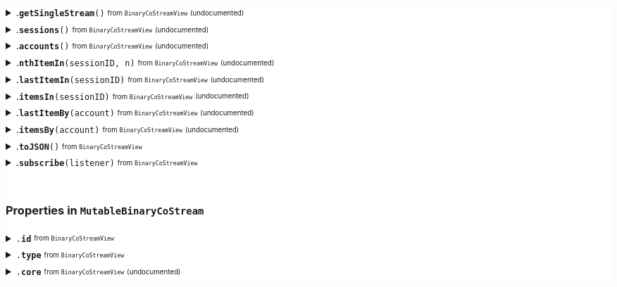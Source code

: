 

<details><summary>.<b><code>getSingleStream</code></b><code>()</code> <sub><sup>from <code>BinaryCoStreamView</code></sup></sub>  <sub><sup>(undocumented)</sup></sub></summary></details>



<details><summary>.<b><code>sessions</code></b><code>()</code> <sub><sup>from <code>BinaryCoStreamView</code></sup></sub>  <sub><sup>(undocumented)</sup></sub></summary></details>



<details><summary>.<b><code>accounts</code></b><code>()</code> <sub><sup>from <code>BinaryCoStreamView</code></sup></sub>  <sub><sup>(undocumented)</sup></sub></summary></details>



<details><summary>.<b><code>nthItemIn</code></b><code>(sessionID, n)</code> <sub><sup>from <code>BinaryCoStreamView</code></sup></sub>  <sub><sup>(undocumented)</sup></sub></summary></details>



<details><summary>.<b><code>lastItemIn</code></b><code>(sessionID)</code> <sub><sup>from <code>BinaryCoStreamView</code></sup></sub>  <sub><sup>(undocumented)</sup></sub></summary></details>



<details><summary>.<b><code>itemsIn</code></b><code>(sessionID)</code> <sub><sup>from <code>BinaryCoStreamView</code></sup></sub>  <sub><sup>(undocumented)</sup></sub></summary></details>



<details><summary>.<b><code>lastItemBy</code></b><code>(account)</code> <sub><sup>from <code>BinaryCoStreamView</code></sup></sub>  <sub><sup>(undocumented)</sup></sub></summary></details>



<details><summary>.<b><code>itemsBy</code></b><code>(account)</code> <sub><sup>from <code>BinaryCoStreamView</code></sup></sub>  <sub><sup>(undocumented)</sup></sub></summary></details>



<details><summary>.<b><code>toJSON</code></b><code>()</code> <sub><sup>from <code>BinaryCoStreamView</code></sup></sub>  </summary></details>



<details><summary>.<b><code>subscribe</code></b><code>(listener)</code> <sub><sup>from <code>BinaryCoStreamView</code></sup></sub>  </summary></details>

<br/>

### Properties in `MutableBinaryCoStream`

<details><summary><code>.</code><b><code>id</code></b> <sub><sup>from <code>BinaryCoStreamView</code></sup></sub>  </summary></details>



<details><summary><code>.</code><b><code>type</code></b> <sub><sup>from <code>BinaryCoStreamView</code></sup></sub>  </summary></details>



<details><summary><code>.</code><b><code>core</code></b> <sub><sup>from <code>BinaryCoStreamView</code></sup></sub>  <sub><sup>(undocumented)</sup></sub></summary></details>

